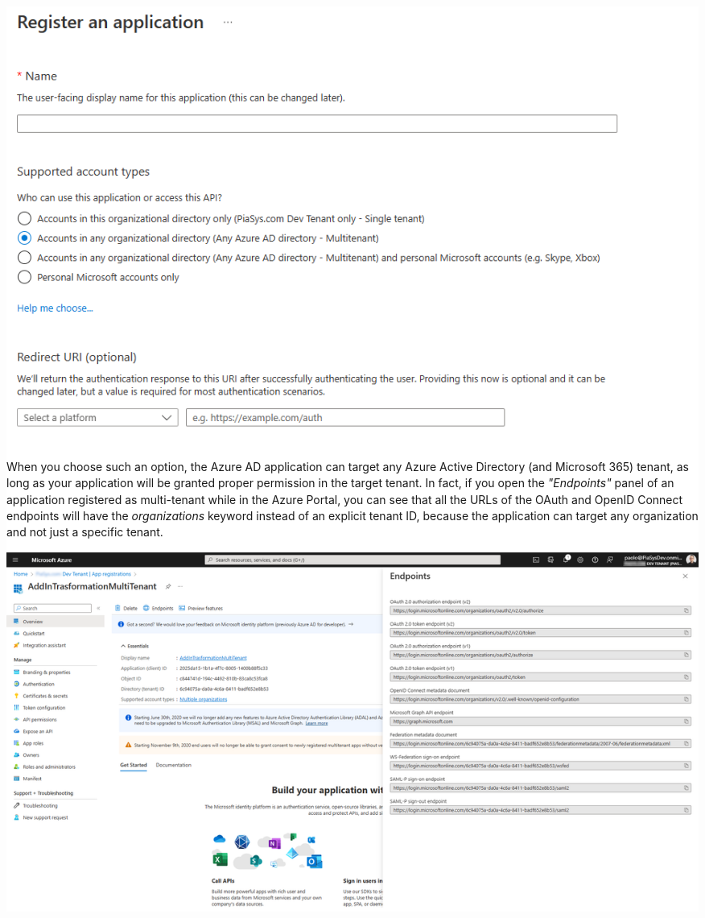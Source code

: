 ![The interface to register an Azure AD application, when the *"Accounts in any organizational directory (Any Azure AD directory - Multitenant)"* option in the *"Supported account types"* section is selected.](../images/add-in-transform/multi-tenant-applications/multi-tenant-applications-aad-app-registration.png)

When you choose such an option, the Azure AD application can target any Azure Active Directory (and Microsoft 365) tenant, as long as your application will be granted proper permission in the target tenant. In fact, if you open the *"Endpoints"* panel of an application registered as multi-tenant while in the Azure Portal, you can see that all the URLs of the OAuth and OpenID Connect endpoints will have the *organizations* keyword instead of an explicit tenant ID, because the application can target any organization and not just a specific tenant.

![The Endpoints panel of an Azure AD application registered as multi-tenant. All the URLs of the OAuth and OpenID Connect endpoints have the *organizations* keyword instead of an explicit tenant ID.](../images/add-in-transform/multi-tenant-applications/multi-tenant-applications-aad-endpoints.png)
